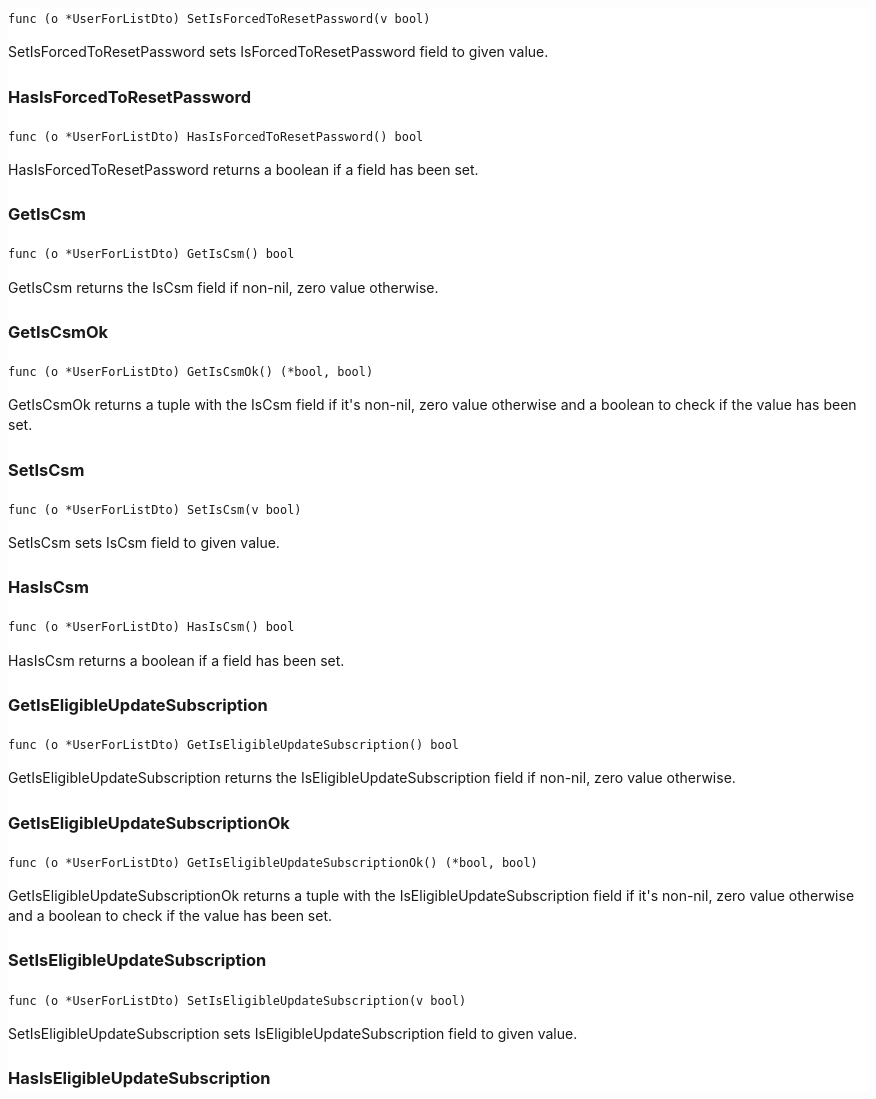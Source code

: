`func (o *UserForListDto) SetIsForcedToResetPassword(v bool)`

SetIsForcedToResetPassword sets IsForcedToResetPassword field to given value.

### HasIsForcedToResetPassword

`func (o *UserForListDto) HasIsForcedToResetPassword() bool`

HasIsForcedToResetPassword returns a boolean if a field has been set.

### GetIsCsm

`func (o *UserForListDto) GetIsCsm() bool`

GetIsCsm returns the IsCsm field if non-nil, zero value otherwise.

### GetIsCsmOk

`func (o *UserForListDto) GetIsCsmOk() (*bool, bool)`

GetIsCsmOk returns a tuple with the IsCsm field if it's non-nil, zero value otherwise
and a boolean to check if the value has been set.

### SetIsCsm

`func (o *UserForListDto) SetIsCsm(v bool)`

SetIsCsm sets IsCsm field to given value.

### HasIsCsm

`func (o *UserForListDto) HasIsCsm() bool`

HasIsCsm returns a boolean if a field has been set.

### GetIsEligibleUpdateSubscription

`func (o *UserForListDto) GetIsEligibleUpdateSubscription() bool`

GetIsEligibleUpdateSubscription returns the IsEligibleUpdateSubscription field if non-nil, zero value otherwise.

### GetIsEligibleUpdateSubscriptionOk

`func (o *UserForListDto) GetIsEligibleUpdateSubscriptionOk() (*bool, bool)`

GetIsEligibleUpdateSubscriptionOk returns a tuple with the IsEligibleUpdateSubscription field if it's non-nil, zero value otherwise
and a boolean to check if the value has been set.

### SetIsEligibleUpdateSubscription

`func (o *UserForListDto) SetIsEligibleUpdateSubscription(v bool)`

SetIsEligibleUpdateSubscription sets IsEligibleUpdateSubscription field to given value.

### HasIsEligibleUpdateSubscription

